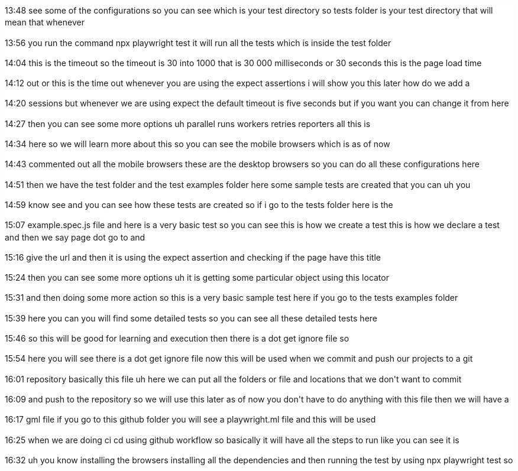 13:48 see some of the configurations so you can see which is your test directory so tests folder is your test directory that will mean that whenever

13:56 you run the command npx playwright test it will run all the tests which is inside the test folder

14:04 this is the timeout so the timeout is 30 into 1000 that is 30 000 milliseconds or 30 seconds this is the page load time

14:12 out or this is the time out whenever you are using the expect assertions i will show you this later how do we add a

14:20 sessions but whenever we are using expect the default timeout is five seconds but if you want you can change it from here

14:27 then you can see some more options uh parallel runs workers retries reporters all this is

14:34 here so we will learn more about this so you can see the mobile browsers which is as of now

14:43 commented out all the mobile browsers these are the desktop browsers so you can do all these configurations here

14:51 then we have the test folder and the test examples folder here some sample tests are created that you can uh you

14:59 know see and you can see how these tests are created so if i go to the tests folder here is the

15:07 example.spec.js file and here is a very basic test so you can see this is how we create a test this is how we declare a test and then we say page dot go to and

15:16 give the url and then it is using the expect assertion and checking if the page have this title

15:24 then you can see some more options uh it is getting some particular object using this locator

15:31 and then doing some more action so this is a very basic sample test here if you go to the tests examples folder

15:39 here you can you will find some detailed tests so you can see all these detailed tests here

15:46 so this will be good for learning and execution then there is a dot get ignore file so

15:54 here you will see there is a dot get ignore file now this will be used when we commit and push our projects to a git

16:01 repository basically this file uh here we can put all the folders or file and locations that we don't want to commit

16:09 and push to the repository so we will use this later as of now you don't have to do anything with this file then we will have a

16:17 gml file if you go to this github folder you will see a playwright.ml file and this will be used

16:25 when we are doing ci cd using github workflow so basically it will have all the steps to run like you can see it is

16:32 uh you know installing the browsers installing all the dependencies and then running the test by using npx playwright test so
